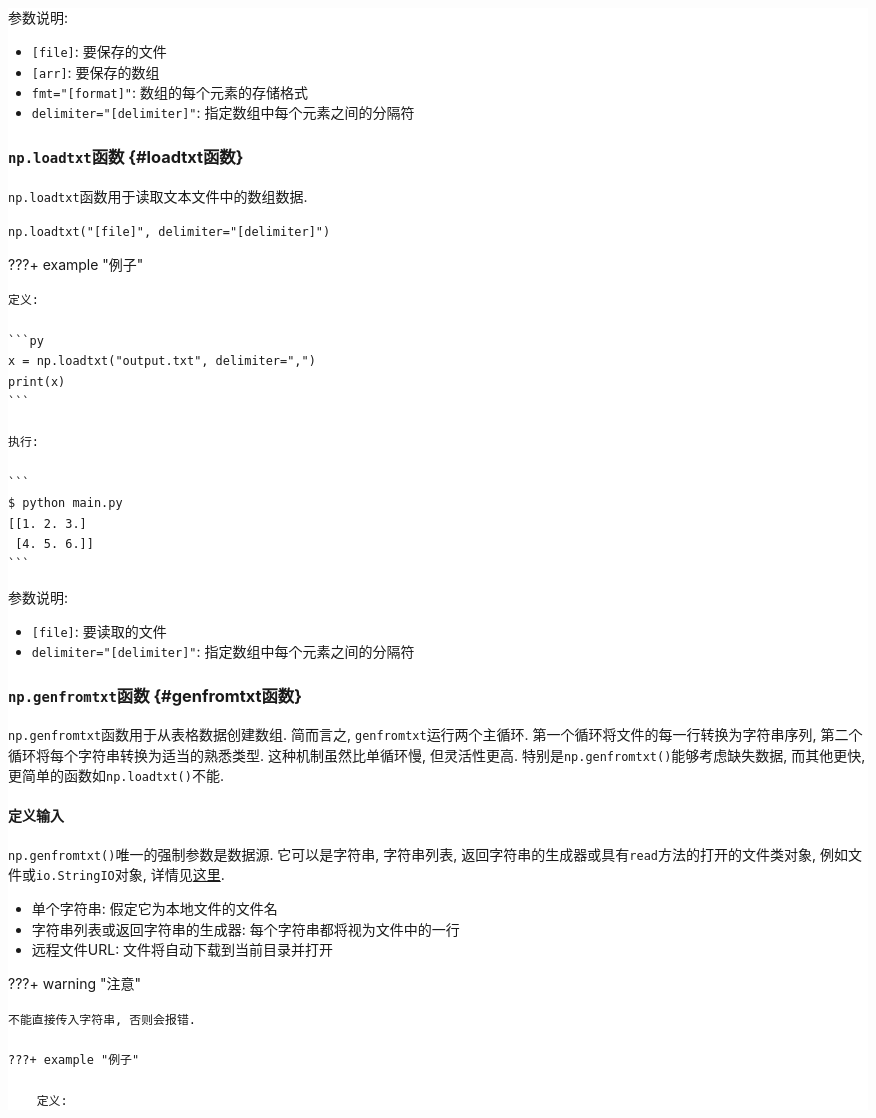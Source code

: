 参数说明:

- `[file]`: 要保存的文件
- `[arr]`: 要保存的数组
- `fmt="[format]"`: 数组的每个元素的存储格式
- `delimiter="[delimiter]"`: 指定数组中每个元素之间的分隔符

### `np.loadtxt`函数 {#loadtxt函数}

`np.loadtxt`函数用于读取文本文件中的数组数据.

```
np.loadtxt("[file]", delimiter="[delimiter]")
```

???+ example "例子"

    定义:

    ```py
    x = np.loadtxt("output.txt", delimiter=",")
    print(x)
    ```

    执行:

    ```
    $ python main.py
    [[1. 2. 3.]
     [4. 5. 6.]]
    ```

参数说明:

- `[file]`: 要读取的文件
- `delimiter="[delimiter]"`: 指定数组中每个元素之间的分隔符

### `np.genfromtxt`函数 {#genfromtxt函数}

`np.genfromtxt`函数用于从表格数据创建数组. 简而言之, `genfromtxt`运行两个主循环. 第一个循环将文件的每一行转换为字符串序列, 第二个循环将每个字符串转换为适当的熟悉类型. 这种机制虽然比单循环慢, 但灵活性更高. 特别是`np.genfromtxt()`能够考虑缺失数据, 而其他更快, 更简单的函数如`np.loadtxt()`不能.

#### 定义输入

`np.genfromtxt()`唯一的强制参数是数据源. 它可以是字符串, 字符串列表, 返回字符串的生成器或具有`read`方法的打开的文件类对象, 例如文件或`io.StringIO`对象, 详情见[这里](/foundation/io/#StringIO和BytesIO). 

- 单个字符串: 假定它为本地文件的文件名
- 字符串列表或返回字符串的生成器: 每个字符串都将视为文件中的一行
- 远程文件URL: 文件将自动下载到当前目录并打开

???+ warning "注意"

    不能直接传入字符串, 否则会报错. 

    ???+ example "例子"

        定义:


[^1]: 使用 genfromtxt 导入数据—NumPy v1.26 手册—NumPy 中文. (n.d.). Retrieved June 24, 2024, from https://numpy.com.cn/doc/stable/user/basics.io.genfromtxt.html
[^2]: NumPy IO | 菜鸟教程. (n.d.). Retrieved June 24, 2024, from https://www.runoob.com/numpy/numpy-io.html